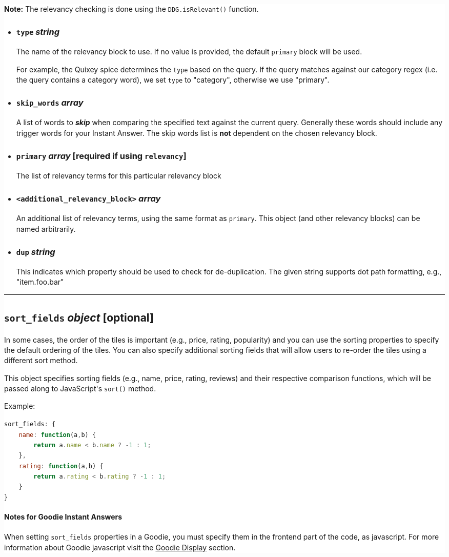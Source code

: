**Note:** The relevancy checking is done using the `DDG.isRelevant()` function.

- ### `type` *string*

    The name of the relevancy block to use. If no value is provided, the default `primary` block will be used.

    For example, the Quixey spice determines the `type` based on the query. If the query matches against our category regex (i.e. the query contains a category word), we set `type` to "category", otherwise we use "primary".

- ### `skip_words` *array*

    A list of words to ***skip*** when comparing the specified text against the current query. Generally these words should include any trigger words for your Instant Answer. The skip words list is **not** dependent on the chosen relevancy block.

- ### `primary` *array* [required if using `relevancy`]

    The list of relevancy terms for this particular relevancy block

- ### `<additional_relevancy_block>` *array*

    An additional list of relevancy terms, using the same format as `primary`. This object (and other relevancy blocks) can be named arbitrarily.

- ### `dup` *string*

    This indicates which property should be used to check for de-duplication. The given string supports dot path formatting, e.g., "item.foo.bar"

------

## `sort_fields` *object* [optional]

In some cases, the order of the tiles is important (e.g., price, rating, popularity) and you can use the sorting properties to specify the default ordering of the tiles. You can also specify additional sorting fields that will allow users to re-order the tiles using a different sort method.

This object specifies sorting fields (e.g., name, price, rating, reviews) and their respective comparison functions, which will be passed along to JavaScript's `sort()` method.

Example:

```javascript
sort_fields: {
    name: function(a,b) {
        return a.name < b.name ? -1 : 1;
    },
    rating: function(a,b) {
        return a.rating < b.rating ? -1 : 1;
    }
}
```

#### Notes for Goodie Instant Answers

When setting `sort_fields` properties in a Goodie, you must specify them in the frontend part of the code, as javascript. For more information about Goodie javascript visit the [Goodie Display](https://talsraviv.gitbooks.io/duckduckhackdocs/content/duckduckhack/frontend-reference/setting-goodie-display.html#setting-goodie-display-properties-in-the-frontend) section.
